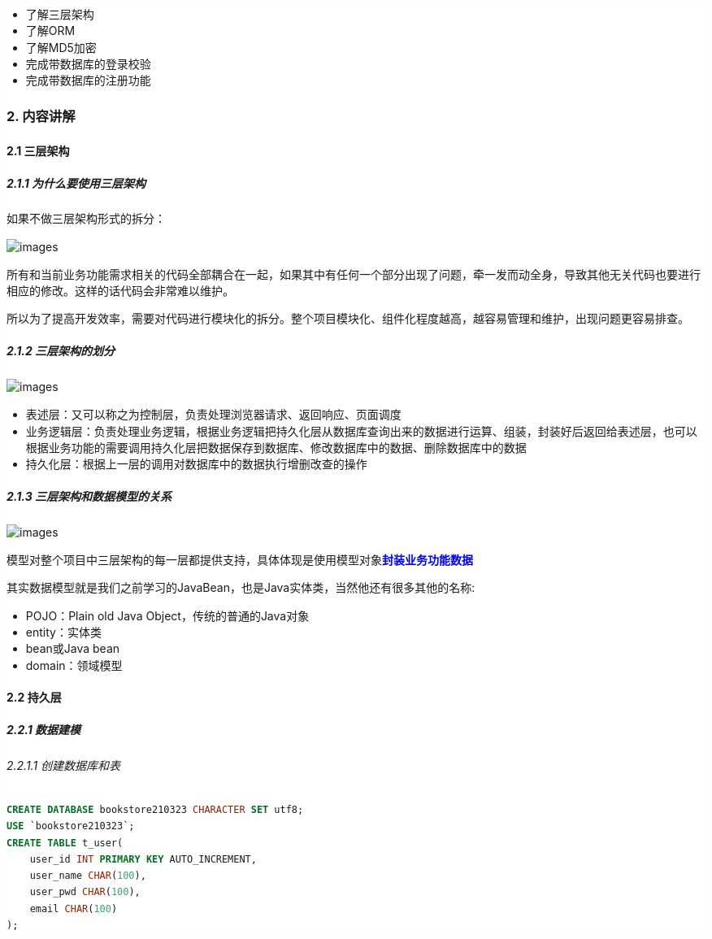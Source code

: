 * 了解三层架构
* 了解ORM
* 了解MD5加密
* 完成带数据库的登录校验
* 完成带数据库的注册功能

### 2. 内容讲解

#### 2.1 三层架构

##### 2.1.1 为什么要使用三层架构

如果不做三层架构形式的拆分：

![images](images/img009.png)

所有和当前业务功能需求相关的代码全部耦合在一起，如果其中有任何一个部分出现了问题，牵一发而动全身，导致其他无关代码也要进行相应的修改。这样的话代码会非常难以维护。

所以为了提高开发效率，需要对代码进行模块化的拆分。整个项目模块化、组件化程度越高，越容易管理和维护，出现问题更容易排查。

##### 2.1.2 三层架构的划分

![images](images/img008.png)

- 表述层：又可以称之为控制层，负责处理浏览器请求、返回响应、页面调度
- 业务逻辑层：负责处理业务逻辑，根据业务逻辑把持久化层从数据库查询出来的数据进行运算、组装，封装好后返回给表述层，也可以根据业务功能的需要调用持久化层把数据保存到数据库、修改数据库中的数据、删除数据库中的数据
- 持久化层：根据上一层的调用对数据库中的数据执行增删改查的操作

##### 2.1.3 三层架构和数据模型的关系

![images](images/img010.png)

模型对整个项目中三层架构的每一层都提供支持，具体体现是使用模型对象<span style="color:blue;font-weight:bold;">封装业务功能数据</span>

其实数据模型就是我们之前学习的JavaBean，也是Java实体类，当然他还有很多其他的名称:

- POJO：Plain old Java Object，传统的普通的Java对象
- entity：实体类
- bean或Java bean
- domain：领域模型

#### 2.2 持久层

##### 2.2.1 数据建模

###### 2.2.1.1 创建数据库和表

```sql
CREATE DATABASE bookstore210323 CHARACTER SET utf8;
USE `bookstore210323`;
CREATE TABLE t_user(
    user_id INT PRIMARY KEY AUTO_INCREMENT,
    user_name CHAR(100),
    user_pwd CHAR(100),
    email CHAR(100)
);
```
